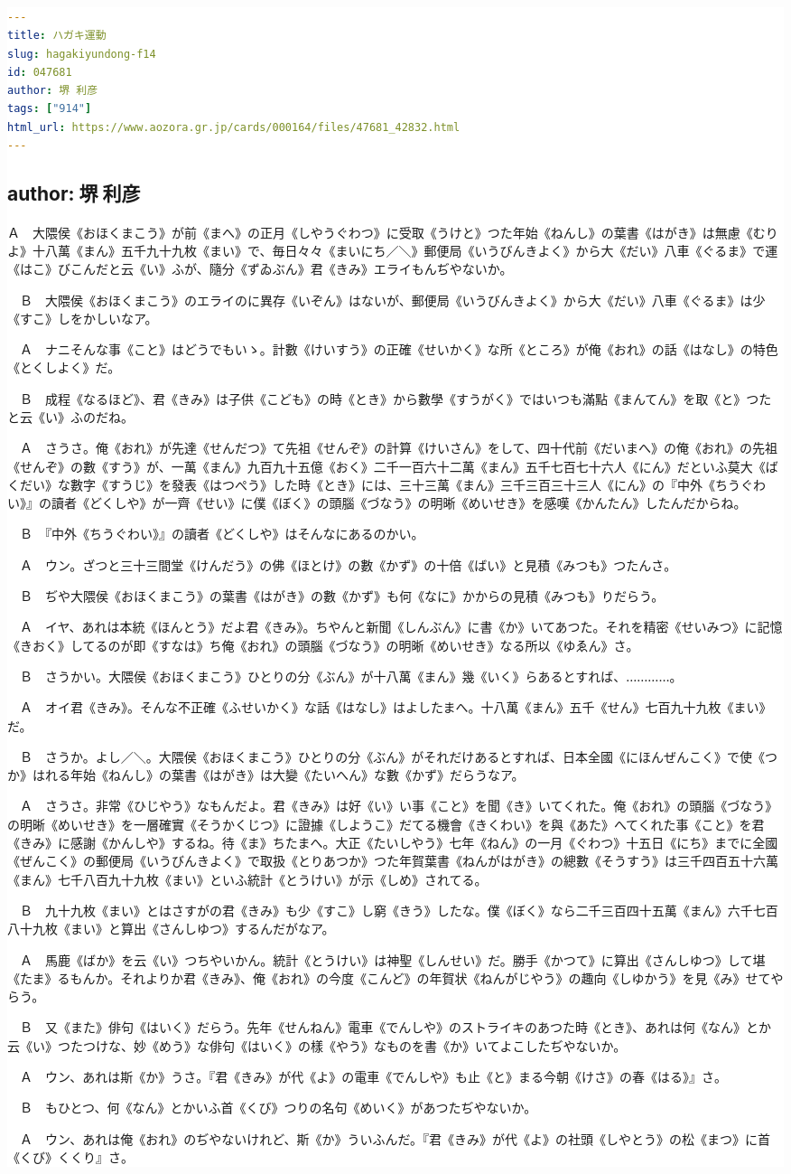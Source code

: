 ```yaml
---
title: ハガキ運動
slug: hagakiyundong-f14
id: 047681
author: 堺 利彦
tags: ["914"]
html_url: https://www.aozora.gr.jp/cards/000164/files/47681_42832.html
---
```


## author: 堺 利彦

Ａ　大隈侯《おほくまこう》が前《まへ》の正月《しやうぐわつ》に受取《うけと》つた年始《ねんし》の葉書《はがき》は無慮《むりよ》十八萬《まん》五千九十九枚《まい》で、毎日々々《まいにち／＼》郵便局《いうびんきよく》から大《だい》八車《ぐるま》で運《はこ》びこんだと云《い》ふが、隨分《ずゐぶん》君《きみ》エライもんぢやないか。

　Ｂ　大隈侯《おほくまこう》のエライのに異存《いぞん》はないが、郵便局《いうびんきよく》から大《だい》八車《ぐるま》は少《すこ》しをかしいなア。

　Ａ　ナニそんな事《こと》はどうでもいゝ。計數《けいすう》の正確《せいかく》な所《ところ》が俺《おれ》の話《はなし》の特色《とくしよく》だ。

　Ｂ　成程《なるほど》、君《きみ》は子供《こども》の時《とき》から數學《すうがく》ではいつも滿點《まんてん》を取《と》つたと云《い》ふのだね。

　Ａ　さうさ。俺《おれ》が先達《せんだつ》て先祖《せんぞ》の計算《けいさん》をして、四十代前《だいまへ》の俺《おれ》の先祖《せんぞ》の數《すう》が、一萬《まん》九百九十五億《おく》二千一百六十二萬《まん》五千七百七十六人《にん》だといふ莫大《ばくだい》な數字《すうじ》を發表《はつぺう》した時《とき》には、三十三萬《まん》三千三百三十三人《にん》の『中外《ちうぐわい》』の讀者《どくしや》が一齊《せい》に僕《ぼく》の頭腦《づなう》の明晰《めいせき》を感嘆《かんたん》したんだからね。

　Ｂ　『中外《ちうぐわい》』の讀者《どくしや》はそんなにあるのかい。

　Ａ　ウン。ざつと三十三間堂《けんだう》の佛《ほとけ》の數《かず》の十倍《ばい》と見積《みつも》つたんさ。

　Ｂ　ぢや大隈侯《おほくまこう》の葉書《はがき》の數《かず》も何《なに》かからの見積《みつも》りだらう。

　Ａ　イヤ、あれは本統《ほんとう》だよ君《きみ》。ちやんと新聞《しんぶん》に書《か》いてあつた。それを精密《せいみつ》に記憶《きおく》してるのが即《すなは》ち俺《おれ》の頭腦《づなう》の明晰《めいせき》なる所以《ゆゑん》さ。

　Ｂ　さうかい。大隈侯《おほくまこう》ひとりの分《ぶん》が十八萬《まん》幾《いく》らあるとすれば、…………。

　Ａ　オイ君《きみ》。そんな不正確《ふせいかく》な話《はなし》はよしたまへ。十八萬《まん》五千《せん》七百九十九枚《まい》だ。

　Ｂ　さうか。よし／＼。大隈侯《おほくまこう》ひとりの分《ぶん》がそれだけあるとすれば、日本全國《にほんぜんこく》で使《つか》はれる年始《ねんし》の葉書《はがき》は大變《たいへん》な數《かず》だらうなア。

　Ａ　さうさ。非常《ひじやう》なもんだよ。君《きみ》は好《い》い事《こと》を聞《き》いてくれた。俺《おれ》の頭腦《づなう》の明晰《めいせき》を一層確實《そうかくじつ》に證據《しようこ》だてる機會《きくわい》を與《あた》へてくれた事《こと》を君《きみ》に感謝《かんしや》するね。待《ま》ちたまへ。大正《たいしやう》七年《ねん》の一月《ぐわつ》十五日《にち》までに全國《ぜんこく》の郵便局《いうびんきよく》で取扱《とりあつか》つた年賀葉書《ねんがはがき》の總數《そうすう》は三千四百五十六萬《まん》七千八百九十九枚《まい》といふ統計《とうけい》が示《しめ》されてる。

　Ｂ　九十九枚《まい》とはさすがの君《きみ》も少《すこ》し窮《きう》したな。僕《ぼく》なら二千三百四十五萬《まん》六千七百八十九枚《まい》と算出《さんしゆつ》するんだがなア。

　Ａ　馬鹿《ばか》を云《い》つちやいかん。統計《とうけい》は神聖《しんせい》だ。勝手《かつて》に算出《さんしゆつ》して堪《たま》るもんか。それよりか君《きみ》、俺《おれ》の今度《こんど》の年賀状《ねんがじやう》の趣向《しゆかう》を見《み》せてやらう。

　Ｂ　又《また》俳句《はいく》だらう。先年《せんねん》電車《でんしや》のストライキのあつた時《とき》、あれは何《なん》とか云《い》つたつけな、妙《めう》な俳句《はいく》の樣《やう》なものを書《か》いてよこしたぢやないか。

　Ａ　ウン、あれは斯《か》うさ。『君《きみ》が代《よ》の電車《でんしや》も止《と》まる今朝《けさ》の春《はる》』さ。

　Ｂ　もひとつ、何《なん》とかいふ首《くび》つりの名句《めいく》があつたぢやないか。

　Ａ　ウン、あれは俺《おれ》のぢやないけれど、斯《か》ういふんだ。『君《きみ》が代《よ》の社頭《しやとう》の松《まつ》に首《くび》くくり』さ。
